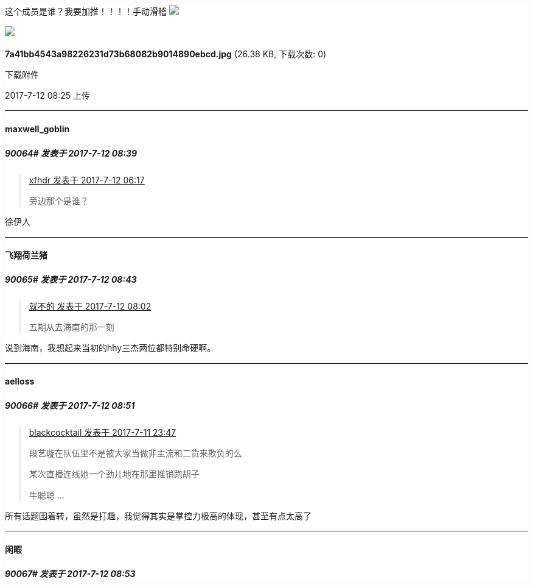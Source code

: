 
这个成员是谁？我要加推！！！！手动滑稽 <img src="https://static.saraba1st.com/image/smiley/face2017/049.png" referrerpolicy="no-referrer">


<img src="https://img.saraba1st.com/forum/201707/12/082505p5c6551v11t6w6t1.jpg" referrerpolicy="no-referrer">


<strong>7a41bb4543a98226231d73b68082b9014890ebcd.jpg</strong> (26.38 KB, 下载次数: 0)

下载附件

2017-7-12 08:25 上传


-----

####  maxwell_goblin  
##### 90064#       发表于 2017-7-12 08:39


<blockquote><a href="httphttps://bbs.saraba1st.com/2b/forum.php?mod=redirect&amp;goto=findpost&amp;pid=36552075&amp;ptid=1105387" target="_blank">xfhdr 发表于 2017-7-12 06:17</a>

旁边那个是谁？</blockquote>
徐伊人


-----

####  飞翔荷兰猪  
##### 90065#       发表于 2017-7-12 08:43


<blockquote><a href="httphttps://bbs.saraba1st.com/2b/forum.php?mod=redirect&amp;goto=findpost&amp;pid=36552337&amp;ptid=1105387" target="_blank">就不的 发表于 2017-7-12 08:02</a>

五期从去海南的那一刻</blockquote>
说到海南，我想起来当初的hhy三杰两位都特别命硬啊。


-----

####  aelloss  
##### 90066#       发表于 2017-7-12 08:51


<blockquote><a href="httphttps://bbs.saraba1st.com/2b/forum.php?mod=redirect&amp;goto=findpost&amp;pid=36551060&amp;ptid=1105387" target="_blank">blackcocktail 发表于 2017-7-11 23:47</a>

段艺璇在队伍里不是被大家当做非主流和二货来欺负的么

某次直播连线她一个劲儿地在那里推销跑胡子

牛聪聪 ...</blockquote>
所有话题围着转，虽然是打趣，我觉得其实是掌控力极高的体现，甚至有点太高了


-----

####  闲暇  
##### 90067#       发表于 2017-7-12 08:53
